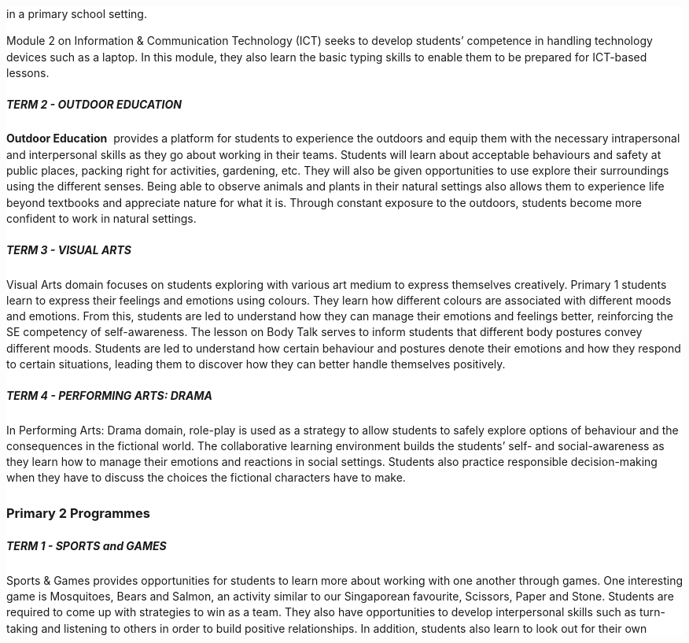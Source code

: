 in a primary school setting.</p>
<p>Module 2 on Information &amp; Communication Technology (ICT) seeks to
develop students’ competence in handling technology devices such as a laptop.
In this module, they also learn the basic typing skills to enable them
to be prepared for ICT-based lessons.</p>
<h5>TERM 2 - OUTDOOR EDUCATION</h5>
<div class="iframe-wrapper">
<iframe height="569" width="960" allowfullscreen="true" frameborder="0" src="https://docs.google.com/presentation/d/e/2PACX-1vRg-ikRegfWkltEekkYeWI0IzZRVDO_paBhoYx7Zf6rV5SaWM2WQfvHj-NvoEoPc5ADRp02EuuP6dqF/embed?start=false&amp;loop=false&amp;delayms=3000"></iframe>
</div>
<p><strong>Outdoor Education</strong>&nbsp;&nbsp;provides a platform for
students to experience the outdoors and equip them with the necessary intrapersonal
and interpersonal skills as they go about working in their teams. Students
will learn about acceptable behaviours and safety at public places, packing
right for activities, gardening, etc. They will also be given opportunities
to use explore their surroundings using the different senses. Being able
to observe animals and plants in their natural settings also allows them
to experience life beyond textbooks and appreciate nature for what it is.
Through constant exposure to the outdoors, students become more confident
to work in natural settings.</p>
<h5>TERM 3 - VISUAL ARTS</h5>
<div class="iframe-wrapper">
<iframe height="569" width="960" allowfullscreen="true" frameborder="0" src="https://docs.google.com/presentation/d/e/2PACX-1vTGKuvoXFJ8m1DnmYv0Ehckskfn3PGTjlEGoKUBUN3u1W-NqPNkPZkK4FR2m199fgmm4K9wWR4_Y6I_/embed?start=false&amp;loop=false&amp;delayms=3000"></iframe>
</div>
<p>Visual Arts domain focuses on students exploring with various art medium
to express themselves creatively. Primary 1 students learn to express their
feelings and emotions using colours. They learn how different colours are
associated with different moods and emotions. From this, students are led
to understand how they can manage their emotions and feelings better, reinforcing
the SE competency of self-awareness. The lesson on Body Talk serves to
inform students that different body postures convey different moods. Students
are led to understand how certain behaviour and postures denote their emotions
and how they respond to certain situations, leading them to discover how
they can better handle themselves positively.</p>
<h5>TERM 4 - PERFORMING ARTS: DRAMA</h5>
<div class="iframe-wrapper">
<iframe height="569" width="960" allowfullscreen="true" frameborder="0" src="https://docs.google.com/presentation/d/e/2PACX-1vTTPIXq4C2l_csvEoZqfefqVA7uGFNEELIB4I5K4PwlMMTyGsaX54nwq73GbYLBgjmR2vgYK8vNpz45/embed?start=false&amp;loop=false&amp;delayms=3000"></iframe>
</div>
<p>In Performing Arts: Drama domain, role-play is used as a strategy to allow
students to safely explore options of behaviour and the consequences in
the fictional world. The collaborative learning environment builds the
students’ self- and social-awareness as they learn how to manage their
emotions and reactions in social settings. Students also practice responsible
decision-making when they have to discuss the choices the fictional characters
have to make.</p>
<h3>Primary 2 Programmes</h3>
<h5>TERM 1 - SPORTS and GAMES</h5>
<div class="iframe-wrapper">
<iframe height="569" width="960" allowfullscreen="true" frameborder="0" src="https://docs.google.com/presentation/d/e/2PACX-1vRO4ty_h65XmD_X5zmrPh2-rvCPFeafRdJKGWkyL1TTaXdJgt9DHUxJgvupAgQ7FP2ZVrFIHFEjyeqK/embed?start=false&amp;loop=false&amp;delayms=3000"></iframe>
</div>
<p>Sports &amp; Games provides opportunities for students to learn more about
working with one another through games. One interesting game is Mosquitoes,
Bears and Salmon, an activity similar to our Singaporean favourite, Scissors,
Paper and Stone. Students are required to come up with strategies to win
as a team. They also have opportunities to develop interpersonal skills
such as turn-taking and listening to others in order to build positive
relationships. In addition, students also learn to look out for their own